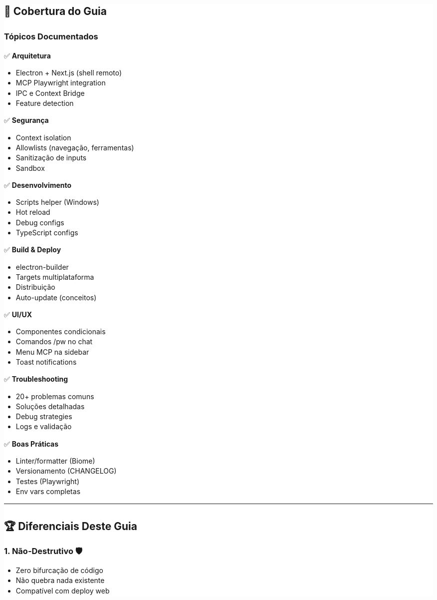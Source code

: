 
## 🎯 Cobertura do Guia

### Tópicos Documentados

✅ **Arquitetura**
- Electron + Next.js (shell remoto)
- MCP Playwright integration
- IPC e Context Bridge
- Feature detection

✅ **Segurança**
- Context isolation
- Allowlists (navegação, ferramentas)
- Sanitização de inputs
- Sandbox

✅ **Desenvolvimento**
- Scripts helper (Windows)
- Hot reload
- Debug configs
- TypeScript configs

✅ **Build & Deploy**
- electron-builder
- Targets multiplataforma
- Distribuição
- Auto-update (conceitos)

✅ **UI/UX**
- Componentes condicionais
- Comandos /pw no chat
- Menu MCP na sidebar
- Toast notifications

✅ **Troubleshooting**
- 20+ problemas comuns
- Soluções detalhadas
- Debug strategies
- Logs e validação

✅ **Boas Práticas**
- Linter/formatter (Biome)
- Versionamento (CHANGELOG)
- Testes (Playwright)
- Env vars completas

---

## 🏆 Diferenciais Deste Guia

### 1. **Não-Destrutivo** 🛡️
- Zero bifurcação de código
- Não quebra nada existente
- Compatível com deploy web
